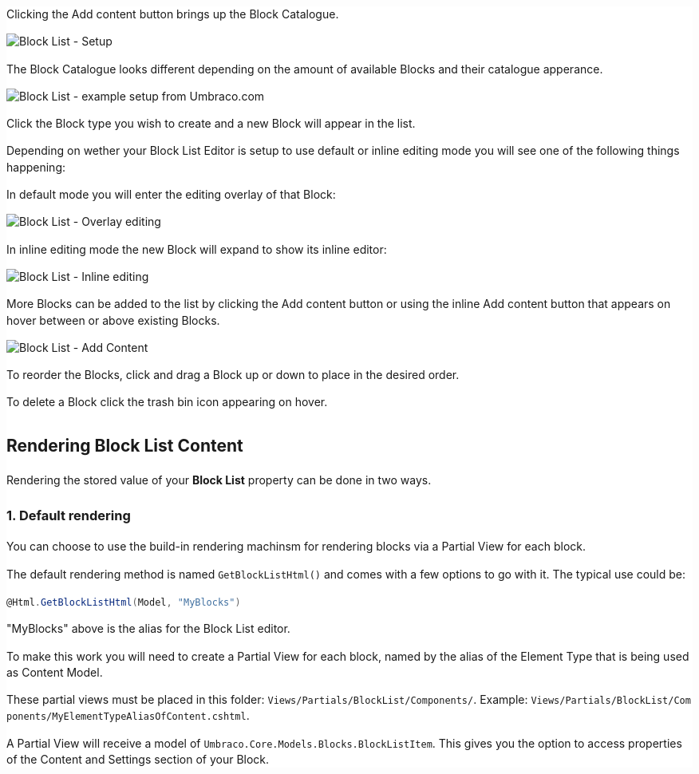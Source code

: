 Clicking the Add content button brings up the Block Catalogue.

![Block List - Setup](images/BlockListEditor_BlockPicker_simplesetup.jpg)

The Block Catalogue looks different depending on the amount of available Blocks and their catalogue apperance.

![Block List - example setup from Umbraco.com](images/BlockListEditor_BlockPicker.jpg)

Click the Block type you wish to create and a new Block will appear in the list.

Depending on wether your Block List Editor is setup to use default or inline editing mode you will see one of the following things happening:

In default mode you will enter the editing overlay of that Block:

![Block List - Overlay editing](images/BlockListEditor_EditingOverlay.jpg)

In inline editing mode the new Block will expand to show its inline editor:

![Block List - Inline editing](images/BlockListEditor_InlineEditing.jpg)

More Blocks can be added to the list by clicking the Add content button or using the inline Add content button that appears on hover between or above existing Blocks.

![Block List - Add Content](images/BlockListEditor_AddContentInline.jpg)

To reorder the Blocks, click and drag a Block up or down to place in the desired order.

To delete a Block click the trash bin icon appearing on hover.

## Rendering Block List Content

Rendering the stored value of your **Block List** property can be done in two ways.

### 1. Default rendering

You can choose to use the build-in rendering machinsm for rendering blocks via a Partial View for each block.

The default rendering method is named `GetBlockListHtml()` and comes with a few options to go with it. The typical use could be:

```csharp
@Html.GetBlockListHtml(Model, "MyBlocks")
```

"MyBlocks" above is the alias for the Block List editor.

To make this work you will need to create a Partial View for each block, named by the alias of the Element Type that is being used as Content Model.

These partial views must be placed in this folder: `Views/Partials/BlockList/Components/`.
Example: `Views/Partials/BlockList/Components/MyElementTypeAliasOfContent.cshtml`.

A Partial View will receive a model of `Umbraco.Core.Models.Blocks.BlockListItem`. This gives you the option to access properties of the Content and Settings section of your Block.
